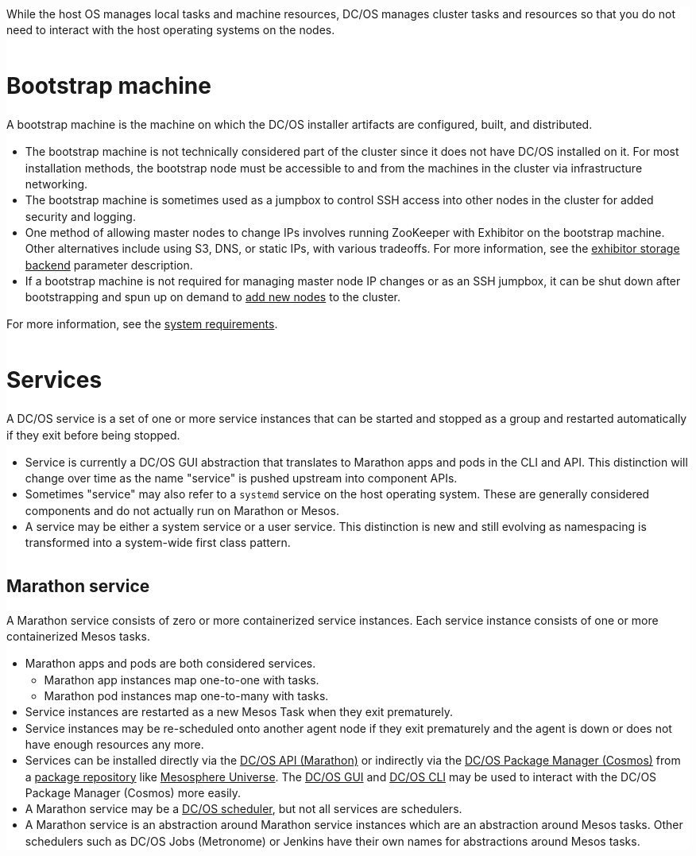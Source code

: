 While the host OS manages local tasks and machine resources, DC/OS manages cluster tasks and resources so that you do not need to interact with the host operating systems on the nodes.

<a name="bootstrap-machine"></a>

# Bootstrap machine

A bootstrap machine is the machine on which the DC/OS installer artifacts are configured, built, and distributed.

- The bootstrap machine is not technically considered part of the cluster since it does not have DC/OS installed on it. For most installation methods, the bootstrap node must be accessible to and from the machines in the cluster via infrastructure networking.
- The bootstrap machine is sometimes used as a jumpbox to control SSH access into other nodes in the cluster for added security and logging.
- One method of allowing master nodes to change IPs involves running ZooKeeper with Exhibitor on the bootstrap machine. Other alternatives include using S3, DNS, or static IPs, with various tradeoffs. For more information, see the [exhibitor storage backend](/dcos/1.12/installing/production/advanced-configuration/configuration-reference/#exhibitor-storage-backend) parameter description.
- If a bootstrap machine is not required for managing master node IP changes or as an SSH jumpbox, it can be shut down after bootstrapping and spun up on demand to [add new nodes](/dcos/1.12/administering-clusters/add-a-node/) to the cluster.

For more information, see the [system requirements](/dcos/1.12/installing/production/system-requirements/).

<a name="dcos-service"></a>

# Services

A DC/OS service is a set of one or more service instances that can be started and stopped as a group and restarted automatically if they exit before being stopped.

- Service is currently a DC/OS GUI abstraction that translates to Marathon apps and pods in the CLI and API. This distinction will change over time as the name "service" is pushed upstream into component APIs.
- Sometimes "service" may also refer to a `systemd` service on the host operating system. These are generally considered components and do not actually run on Marathon or Mesos.
- A service may be either a system service or a user service. This distinction is new and still evolving as namespacing is transformed into a system-wide first class pattern.

<a name="marathon-service"></a>

## Marathon service

A Marathon service consists of zero or more containerized service instances. Each service instance consists of one or more containerized Mesos tasks.

- Marathon apps and pods are both considered services.
    - Marathon app instances map one-to-one with tasks.
    - Marathon pod instances map one-to-many with tasks.
- Service instances are restarted as a new Mesos Task when they exit prematurely.
- Service instances may be re-scheduled onto another agent node if they exit prematurely and the agent is down or does not have enough resources any more.
- Services can be installed directly via the [DC/OS API (Marathon)](/dcos/1.12/deploying-services/marathon-api/) or indirectly via the [DC/OS Package Manager (Cosmos)](#package-manager) from a [package repository](#dcos-package-registry) like [Mesosphere Universe](#mesosphere-universe). The [DC/OS GUI](#dcos-gui) and [DC/OS CLI](#dcos-cli) may be used to interact with the DC/OS Package Manager (Cosmos) more easily.
- A Marathon service may be a [DC/OS scheduler](#dcos-scheduler), but not all services are schedulers.
- A Marathon service is an abstraction around Marathon service instances which are an abstraction around Mesos tasks. Other schedulers such as DC/OS Jobs (Metronome) or Jenkins have their own names for abstractions around Mesos tasks.
